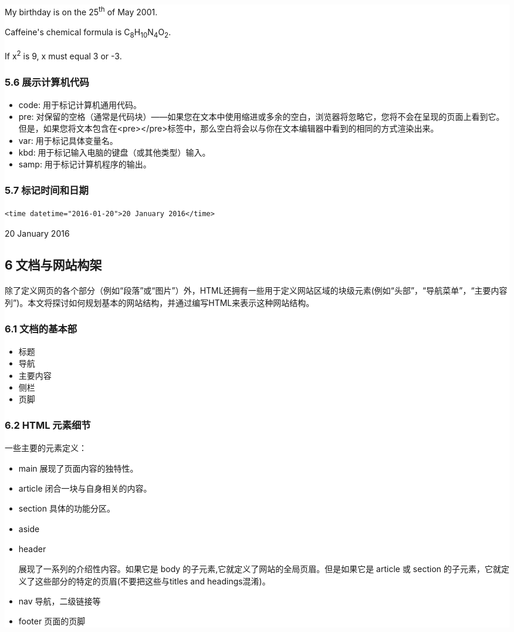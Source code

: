 <p>My birthday is on the 25<sup>th</sup> of May 2001.</p>
<p>Caffeine's chemical formula is C<sub>8</sub>H<sub>10</sub>N<sub>4</sub>O<sub>2</sub>.</p>
<p>If x<sup>2</sup> is 9, x must equal 3 or -3.</p>


### 5.6 展示计算机代码

* code: 用于标记计算机通用代码。
* pre: 对保留的空格（通常是代码块）——如果您在文本中使用缩进或多余的空白，浏览器将忽略它，您将不会在呈现的页面上看到它。但是，如果您将文本包含在&lt;pre&gt;&lt;/pre&gt;标签中，那么空白将会以与你在文本编辑器中看到的相同的方式渲染出来。
* var: 用于标记具体变量名。
* kbd: 用于标记输入电脑的键盘（或其他类型）输入。
* samp: 用于标记计算机程序的输出。


### 5.7 标记时间和日期

	<time datetime="2016-01-20">20 January 2016</time>
	

<time datetime="2016-01-20">20 January 2016</time>



## 6 文档与网站构架


除了定义网页的各个部分（例如“段落”或“图片”）外，HTML还拥有一些用于定义网站区域的块级元素(例如“头部”，“导航菜单”，“主要内容列”)。本文将探讨如何规划基本的网站结构，并通过编写HTML来表示这种网站结构。



### 6.1 文档的基本部

* 标题
* 导航
* 主要内容
* 侧栏
* 页脚


### 6.2 HTML 元素细节

一些主要的元素定义：

* main 展现了页面内容的独特性。
* article 闭合一块与自身相关的内容。
* section 具体的功能分区。
* aside 
* header 
	
	展现了一系列的介绍性内容。如果它是 body 的子元素,它就定义了网站的全局页眉。但是如果它是 article 或 section 的子元素，它就定义了这些部分的特定的页眉(不要把这些与titles and headings混淆)。
	
* nav 导航，二级链接等
* footer 页面的页脚

